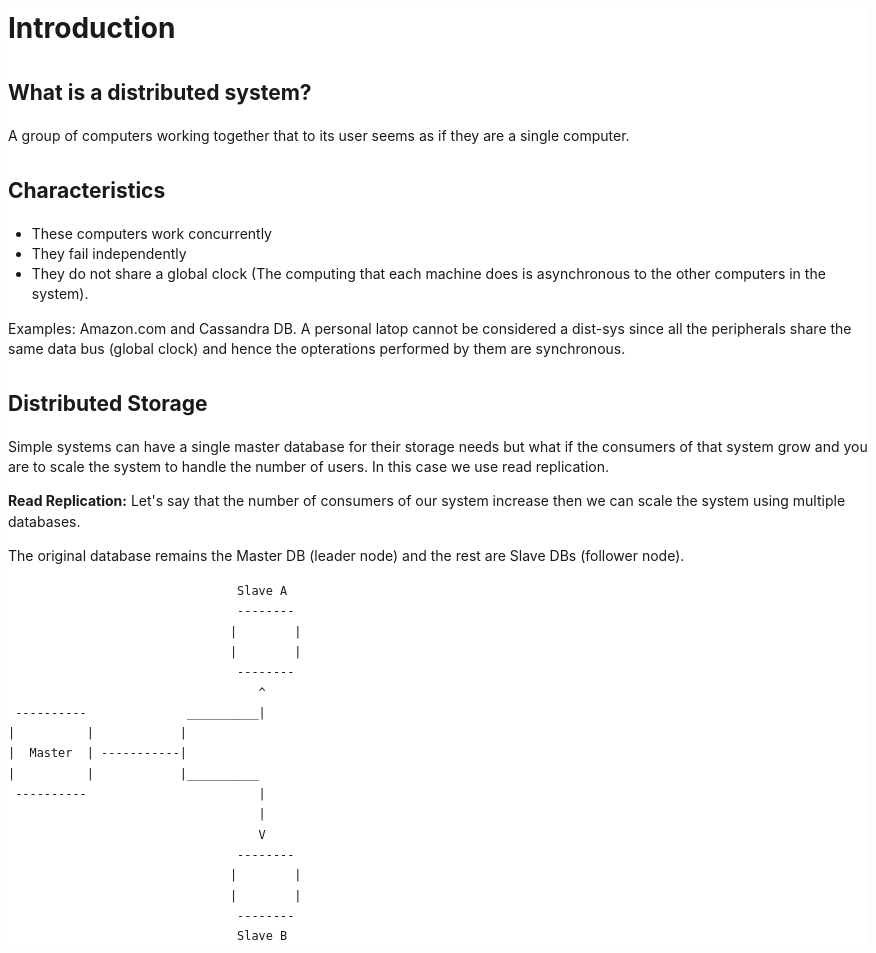 # Introduction

## What is a distributed system?

A group of computers working together that to its user seems as if they are
a single computer.

## Characteristics

- These computers work concurrently
- They fail independently
- They do not share a global clock (The computing that each machine does is
  asynchronous to the other computers in the system).

Examples: Amazon.com and Cassandra DB.
A personal latop cannot be considered a dist-sys since all the peripherals
share the same data bus (global clock) and hence the opterations performed by
them are synchronous.

## Distributed Storage

Simple systems can have a single master database for their storage needs but
what if the consumers of that system grow and you are to scale the system to
handle the number of users. In this case we use read replication.

**Read Replication:** Let's say that the number of consumers of our system increase
then we can scale the system using multiple databases.

The original database remains the Master DB (leader node) and the rest are Slave DBs (follower node).

```
                                Slave A
                                --------
                               |        |
                               |        |
                                --------
                                   ^
 ----------              __________|
|          |            |
|  Master  | -----------|
|          |            |__________
 ----------                        |
                                   |
                                   V
                                --------
                               |        |
                               |        |
                                --------
                                Slave B
```
